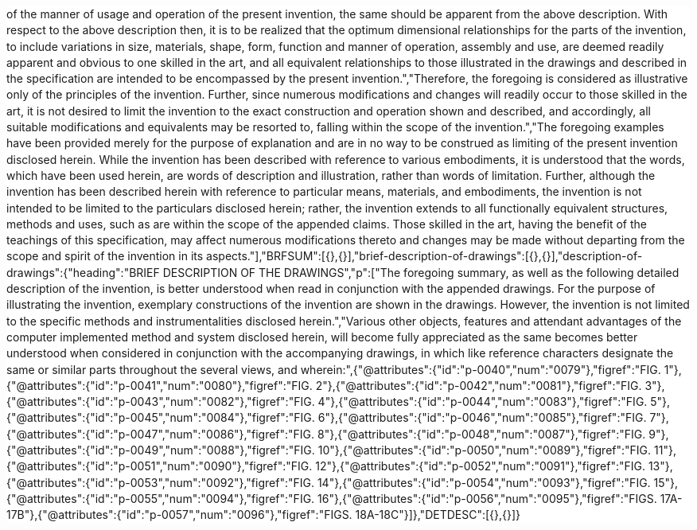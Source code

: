 of the manner of usage and operation of the present invention, the same should be apparent from the above description. With respect to the above description then, it is to be realized that the optimum dimensional relationships for the parts of the invention, to include variations in size, materials, shape, form, function and manner of operation, assembly and use, are deemed readily apparent and obvious to one skilled in the art, and all equivalent relationships to those illustrated in the drawings and described in the specification are intended to be encompassed by the present invention.","Therefore, the foregoing is considered as illustrative only of the principles of the invention. Further, since numerous modifications and changes will readily occur to those skilled in the art, it is not desired to limit the invention to the exact construction and operation shown and described, and accordingly, all suitable modifications and equivalents may be resorted to, falling within the scope of the invention.","The foregoing examples have been provided merely for the purpose of explanation and are in no way to be construed as limiting of the present invention disclosed herein. While the invention has been described with reference to various embodiments, it is understood that the words, which have been used herein, are words of description and illustration, rather than words of limitation. Further, although the invention has been described herein with reference to particular means, materials, and embodiments, the invention is not intended to be limited to the particulars disclosed herein; rather, the invention extends to all functionally equivalent structures, methods and uses, such as are within the scope of the appended claims. Those skilled in the art, having the benefit of the teachings of this specification, may affect numerous modifications thereto and changes may be made without departing from the scope and spirit of the invention in its aspects."],"BRFSUM":[{},{}],"brief-description-of-drawings":[{},{}],"description-of-drawings":{"heading":"BRIEF DESCRIPTION OF THE DRAWINGS","p":["The foregoing summary, as well as the following detailed description of the invention, is better understood when read in conjunction with the appended drawings. For the purpose of illustrating the invention, exemplary constructions of the invention are shown in the drawings. However, the invention is not limited to the specific methods and instrumentalities disclosed herein.","Various other objects, features and attendant advantages of the computer implemented method and system disclosed herein, will become fully appreciated as the same becomes better understood when considered in conjunction with the accompanying drawings, in which like reference characters designate the same or similar parts throughout the several views, and wherein:",{"@attributes":{"id":"p-0040","num":"0079"},"figref":"FIG. 1"},{"@attributes":{"id":"p-0041","num":"0080"},"figref":"FIG. 2"},{"@attributes":{"id":"p-0042","num":"0081"},"figref":"FIG. 3"},{"@attributes":{"id":"p-0043","num":"0082"},"figref":"FIG. 4"},{"@attributes":{"id":"p-0044","num":"0083"},"figref":"FIG. 5"},{"@attributes":{"id":"p-0045","num":"0084"},"figref":"FIG. 6"},{"@attributes":{"id":"p-0046","num":"0085"},"figref":"FIG. 7"},{"@attributes":{"id":"p-0047","num":"0086"},"figref":"FIG. 8"},{"@attributes":{"id":"p-0048","num":"0087"},"figref":"FIG. 9"},{"@attributes":{"id":"p-0049","num":"0088"},"figref":"FIG. 10"},{"@attributes":{"id":"p-0050","num":"0089"},"figref":"FIG. 11"},{"@attributes":{"id":"p-0051","num":"0090"},"figref":"FIG. 12"},{"@attributes":{"id":"p-0052","num":"0091"},"figref":"FIG. 13"},{"@attributes":{"id":"p-0053","num":"0092"},"figref":"FIG. 14"},{"@attributes":{"id":"p-0054","num":"0093"},"figref":"FIG. 15"},{"@attributes":{"id":"p-0055","num":"0094"},"figref":"FIG. 16"},{"@attributes":{"id":"p-0056","num":"0095"},"figref":"FIGS. 17A-17B"},{"@attributes":{"id":"p-0057","num":"0096"},"figref":"FIGS. 18A-18C"}]},"DETDESC":[{},{}]}

